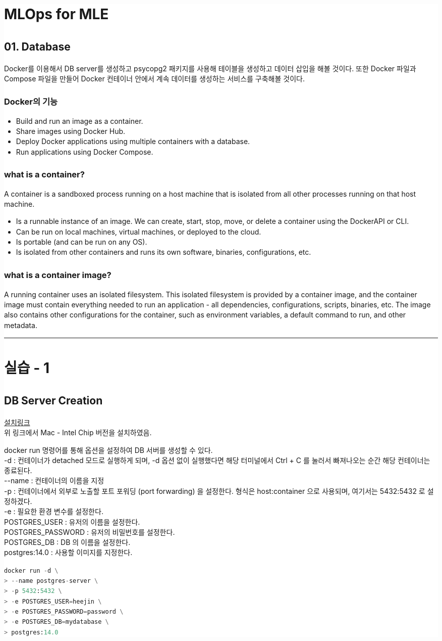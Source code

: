 # MLOps for MLE
## 01. Database
Docker를 이용해서 DB server를 생성하고 psycopg2 패키지를 사용해 테이블을 생성하고 데이터 삽입을 해볼 것이다.
또한 Docker 파일과 Compose 파일을 만들어 Docker 컨테이너 안에서 계속 데이터를 생성하는 서비스를 구축해볼 것이다.

### Docker의 기능
- Build and run an image as a container.
- Share images using Docker Hub.
- Deploy Docker applications using multiple containers with a database.
- Run applications using Docker Compose.

### what is a container?
A container is a sandboxed process running on a host machine that is isolated from all other processes running on that host machine.
- Is a runnable instance of an image. We can create, start, stop, move, or delete a container using the DockerAPI or CLI.
- Can be run on local machines, virtual machines, or deployed to the cloud.
- Is portable (and can be run on any OS).
- Is isolated from other containers and runs its own software, binaries, configurations, etc.

### what is a container image?
A running container uses an isolated filesystem. This isolated filesystem is provided by a container image, and the container image must contain everything needed to run an application - all dependencies, configurations, scripts, binaries, etc. The image also contains other configurations for the container, such as environment variables, a default command to run, and other metadata.


------------------------------------------------


# 실습 - 1
## DB Server Creation

[설치링크](https://www.docker.com/)   
위 링크에서 Mac - Intel Chip 버전을 설치하였음.   

docker run 명령어를 통해 옵션을 설정하여 DB 서버를 생성할 수 있다.   
-d : 컨테이너가 detached 모드로 실행하게 되며, -d 옵션 없이 실행했다면 해당 터미널에서 Ctrl + C 를 눌러서 빠져나오는 순간 해당 컨테이너는 종료된다.   
--name : 컨테이너의 이름을 지정   
-p : 컨테이너에서 외부로 노출할 포트 포워딩 (port forwarding) 을 설정한다. 형식은 host:container 으로 사용되며, 여기서는 5432:5432 로 설정하겠다.   
-e : 필요한 환경 변수를 설정한다.   
POSTGRES_USER : 유저의 이름을 설정한다.   
POSTGRES_PASSWORD : 유저의 비밀번호를 설정한다.   
POSTGRES_DB : DB 의 이름을 설정한다.   
postgres:14.0 : 사용할 이미지를 지정한다.   

```python
docker run -d \
> --name postgres-server \
> -p 5432:5432 \
> -e POSTGRES_USER=heejin \
> -e POSTGRES_PASSWORD=password \
> -e POSTGRES_DB=mydatabase \
> postgres:14.0
```
